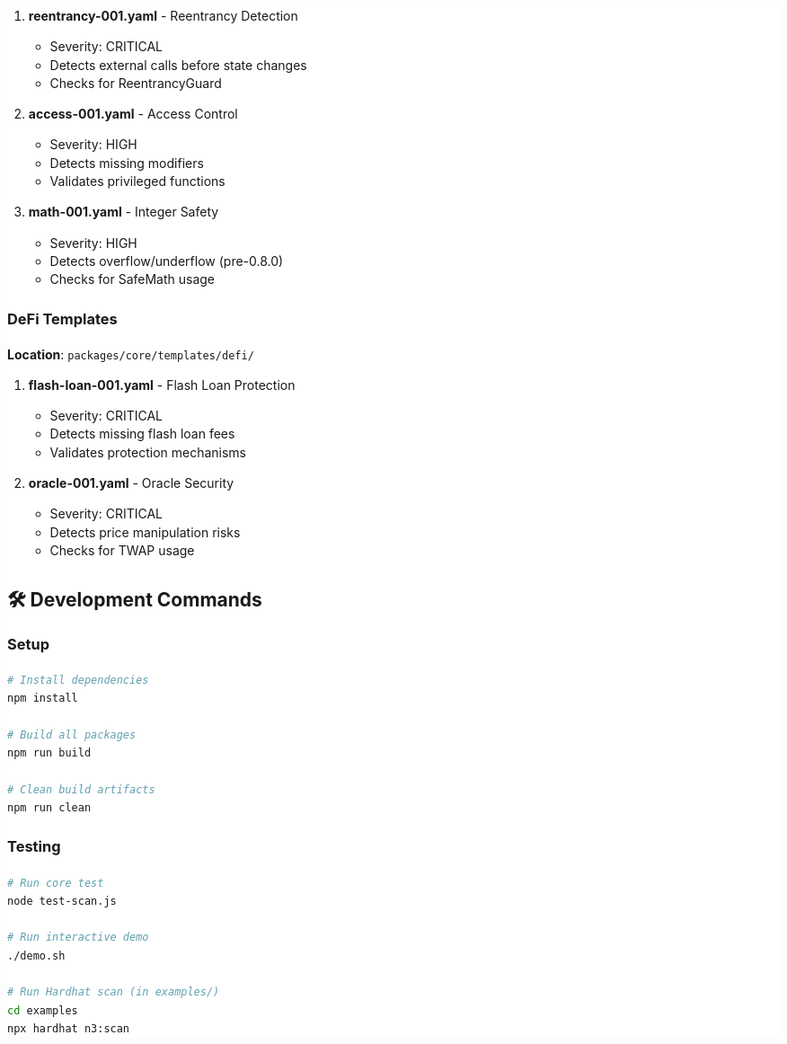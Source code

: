 1. **reentrancy-001.yaml** - Reentrancy Detection
   - Severity: CRITICAL
   - Detects external calls before state changes
   - Checks for ReentrancyGuard

2. **access-001.yaml** - Access Control
   - Severity: HIGH
   - Detects missing modifiers
   - Validates privileged functions

3. **math-001.yaml** - Integer Safety
   - Severity: HIGH
   - Detects overflow/underflow (pre-0.8.0)
   - Checks for SafeMath usage

### DeFi Templates
**Location**: `packages/core/templates/defi/`

1. **flash-loan-001.yaml** - Flash Loan Protection
   - Severity: CRITICAL
   - Detects missing flash loan fees
   - Validates protection mechanisms

2. **oracle-001.yaml** - Oracle Security
   - Severity: CRITICAL
   - Detects price manipulation risks
   - Checks for TWAP usage

## 🛠️ Development Commands

### Setup
```bash
# Install dependencies
npm install

# Build all packages
npm run build

# Clean build artifacts
npm run clean
```

### Testing
```bash
# Run core test
node test-scan.js

# Run interactive demo
./demo.sh

# Run Hardhat scan (in examples/)
cd examples
npx hardhat n3:scan
```
